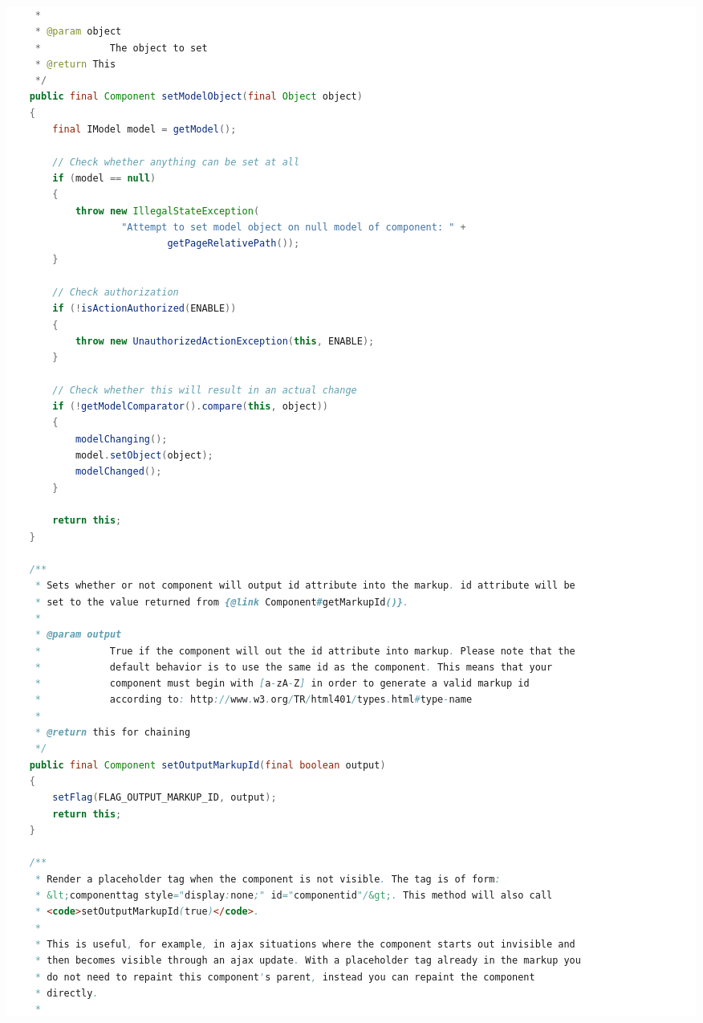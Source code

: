 ```java
	 * 
	 * @param object
	 *            The object to set
	 * @return This
	 */
	public final Component setModelObject(final Object object)
	{
		final IModel model = getModel();

		// Check whether anything can be set at all
		if (model == null)
		{
			throw new IllegalStateException(
					"Attempt to set model object on null model of component: " +
							getPageRelativePath());
		}

		// Check authorization
		if (!isActionAuthorized(ENABLE))
		{
			throw new UnauthorizedActionException(this, ENABLE);
		}

		// Check whether this will result in an actual change
		if (!getModelComparator().compare(this, object))
		{
			modelChanging();
			model.setObject(object);
			modelChanged();
		}

		return this;
	}

	/**
	 * Sets whether or not component will output id attribute into the markup. id attribute will be
	 * set to the value returned from {@link Component#getMarkupId()}.
	 * 
	 * @param output
	 *            True if the component will out the id attribute into markup. Please note that the
	 *            default behavior is to use the same id as the component. This means that your
	 *            component must begin with [a-zA-Z] in order to generate a valid markup id
	 *            according to: http://www.w3.org/TR/html401/types.html#type-name
	 * 
	 * @return this for chaining
	 */
	public final Component setOutputMarkupId(final boolean output)
	{
		setFlag(FLAG_OUTPUT_MARKUP_ID, output);
		return this;
	}

	/**
	 * Render a placeholder tag when the component is not visible. The tag is of form:
	 * &lt;componenttag style="display:none;" id="componentid"/&gt;. This method will also call
	 * <code>setOutputMarkupId(true)</code>.
	 * 
	 * This is useful, for example, in ajax situations where the component starts out invisible and
	 * then becomes visible through an ajax update. With a placeholder tag already in the markup you
	 * do not need to repaint this component's parent, instead you can repaint the component
	 * directly.
	 * 
```